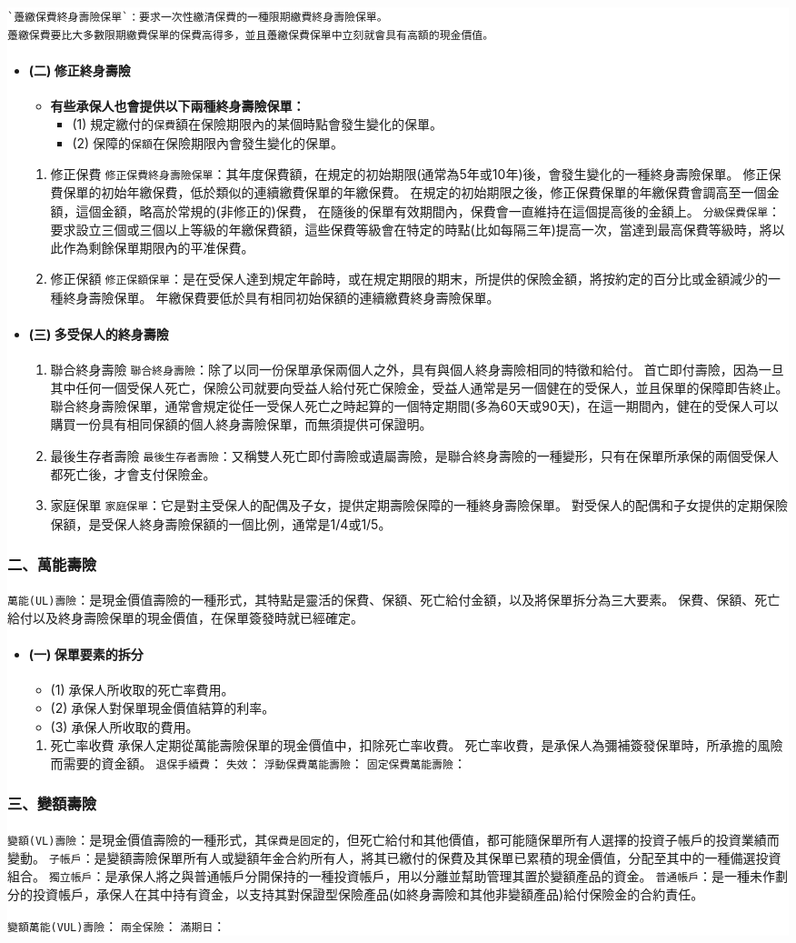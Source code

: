     `躉繳保費終身壽險保單`：要求一次性繳清保費的一種限期繳費終身壽險保單。
    躉繳保費要比大多數限期繳費保單的保費高得多，並且躉繳保費保單中立刻就會具有高額的現金價值。

  - #### **(二) 修正終身壽險**
    - **有些承保人也會提供以下兩種終身壽險保單：**
      - (1) 規定繳付的`保費`額在保險期限內的某個時點會發生變化的保單。
      - (2) 保障的`保額`在保險期限內會發生變化的保單。

    1. 修正保費
      `修正保費終身壽險保單`：其年度保費額，在規定的初始期限(通常為5年或10年)後，會發生變化的一種終身壽險保單。
      修正保費保單的初始年繳保費，低於類似的連續繳費保單的年繳保費。
      在規定的初始期限之後，修正保費保單的年繳保費會調高至一個金額，這個金額，略高於常規的(非修正的)保費，
      在隨後的保單有效期間內，保費會一直維持在這個提高後的金額上。
      `分級保費保單`：要求設立三個或三個以上等級的年繳保費額，這些保費等級會在特定的時點(比如每隔三年)提高一次，當達到最高保費等級時，將以此作為剩餘保單期限內的平准保費。

    2. 修正保額
      `修正保額保單`：是在受保人達到規定年齡時，或在規定期限的期末，所提供的保險金額，將按約定的百分比或金額減少的一種終身壽險保單。
      年繳保費要低於具有相同初始保額的連續繳費終身壽險保單。

  - #### **(三) 多受保人的終身壽險**
    1. 聯合終身壽險
      `聯合終身壽險`：除了以同一份保單承保兩個人之外，具有與個人終身壽險相同的特徵和給付。
      首亡即付壽險，因為一旦其中任何一個受保人死亡，保險公司就要向受益人給付死亡保險金，受益人通常是另一個健在的受保人，並且保單的保障即告終止。
      聯合終身壽險保單，通常會規定從任一受保人死亡之時起算的一個特定期間(多為60天或90天)，在這一期間內，健在的受保人可以購買一份具有相同保額的個人終身壽險保單，而無須提供可保證明。
    2. 最後生存者壽險
      `最後生存者壽險`：又稱雙人死亡即付壽險或遺屬壽險，是聯合終身壽險的一種變形，只有在保單所承保的兩個受保人都死亡後，才會支付保險金。
    
    3. 家庭保單
      `家庭保單`：它是對主受保人的配偶及子女，提供定期壽險保障的一種終身壽險保單。
      對受保人的配偶和子女提供的定期保險保額，是受保人終身壽險保額的一個比例，通常是1/4或1/5。

### 二、萬能壽險
  `萬能(UL)壽險`：是現金價值壽險的一種形式，其特點是靈活的保費、保額、死亡給付金額，以及將保單拆分為三大要素。
  保費、保額、死亡給付以及終身壽險保單的現金價值，在保單簽發時就已經確定。

  - #### **(一) 保單要素的拆分**
    - (1) 承保人所收取的死亡率費用。
    - (2) 承保人對保單現金價值結算的利率。
    - (3) 承保人所收取的費用。

    1. 死亡率收費
      承保人定期從萬能壽險保單的現金價值中，扣除死亡率收費。
      死亡率收費，是承保人為彌補簽發保單時，所承擔的風險而需要的資金額。
    `退保手續費`：
    `失效`：
    `浮動保費萬能壽險`：
    `固定保費萬能壽險`：
### 三、變額壽險
  `變額(VL)壽險`：是現金價值壽險的一種形式，其`保費是固定`的，但死亡給付和其他價值，都可能隨保單所有人選擇的投資子帳戶的投資業績而變動。
  `子帳戶`：是變額壽險保單所有人或變額年金合約所有人，將其已繳付的保費及其保單已累積的現金價值，分配至其中的一種備選投資組合。
  `獨立帳戶`：是承保人將之與普通帳戶分開保持的一種投資帳戶，用以分離並幫助管理其置於變額產品的資金。
  `普通帳戶`：是一種未作劃分的投資帳戶，承保人在其中持有資金，以支持其對保證型保險產品(如終身壽險和其他非變額產品)給付保險金的合約責任。

  `變額萬能(VUL)壽險`：
    `兩全保險`：
    `滿期日`：

